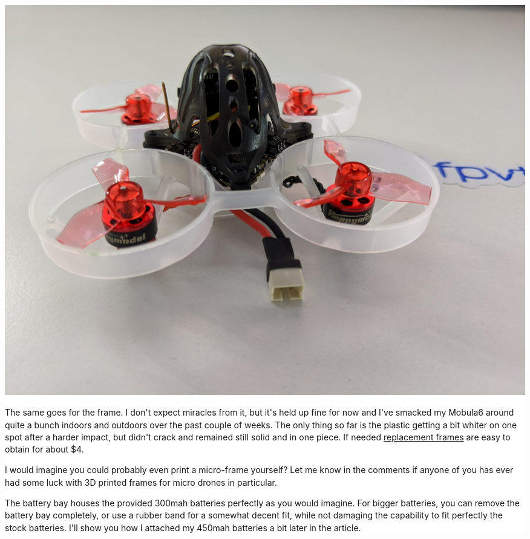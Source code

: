 ![Mobula6 back](mobula6-tinywhoop-full-review-9.jpg)

The same goes for the frame. I don't expect miracles from it, but it's held up fine for now and I've smacked my Mobula6 around quite a bunch indoors and outdoors over the past couple of weeks. The only thing so far is the plastic getting a bit whiter on one spot after a harder impact, but didn't crack and remained still solid and in one piece. If needed [replacement frames][12] are easy to obtain for about \$4.

I would imagine you could probably even print a micro-frame yourself? Let me know in the comments if anyone of you has ever had some luck with 3D printed frames for micro drones in particular.

The battery bay houses the provided 300mah batteries perfectly as you would imagine. For bigger batteries, you can remove the battery bay completely, or use a rubber band for a somewhat decent fit, while not damaging the capability to fit perfectly the stock batteries. I'll show you how I attached my 450mah batteries a bit later in the article.


[0]: Linkslist
[1]: https://bit.ly/mobula-6
[2]: https://bit.ly/micro-drone-batteries
[3]: https://bit.ly/1s-board
[4]: http://www.happymodel.cn/wp-content/uploads/2020/01/Happymodel-Mobula6-frsky-edition-1s-brushless-whoop-Manual.pdf
[5]: https://bit.ly/mobula7-hd
[6]: https://bit.ly/larva-x-hd
[7]: https://bit.ly/gemfan-1219
[8]: https://bit.ly/micro-drone-batteries
[9]: https://bit.ly/gnb-1s-350
[10]: https://bit.ly/uruav-1s-300
[11]: https://betafpv.com/collections/batt-1s/products/bt2-0-connectors-10pcs
[12]: https://bit.ly/mobula6-frame
[13]: https://bit.ly/taranis-xlite